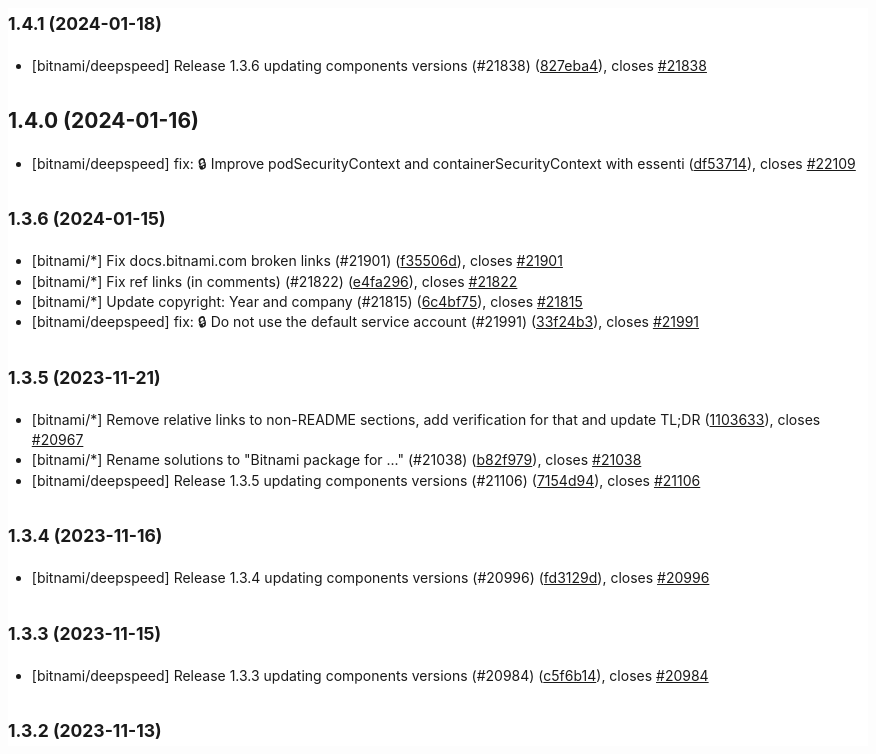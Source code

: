 ## <small>1.4.1 (2024-01-18)</small>

* [bitnami/deepspeed] Release 1.3.6 updating components versions (#21838) ([827eba4](https://github.com/bitnami/charts/commit/827eba4)), closes [#21838](https://github.com/bitnami/charts/issues/21838)

## 1.4.0 (2024-01-16)

* [bitnami/deepspeed] fix: :lock: Improve podSecurityContext and containerSecurityContext with essenti ([df53714](https://github.com/bitnami/charts/commit/df53714)), closes [#22109](https://github.com/bitnami/charts/issues/22109)

## <small>1.3.6 (2024-01-15)</small>

* [bitnami/*] Fix docs.bitnami.com broken links (#21901) ([f35506d](https://github.com/bitnami/charts/commit/f35506d)), closes [#21901](https://github.com/bitnami/charts/issues/21901)
* [bitnami/*] Fix ref links (in comments) (#21822) ([e4fa296](https://github.com/bitnami/charts/commit/e4fa296)), closes [#21822](https://github.com/bitnami/charts/issues/21822)
* [bitnami/*] Update copyright: Year and company (#21815) ([6c4bf75](https://github.com/bitnami/charts/commit/6c4bf75)), closes [#21815](https://github.com/bitnami/charts/issues/21815)
* [bitnami/deepspeed] fix: :lock: Do not use the default service account (#21991) ([33f24b3](https://github.com/bitnami/charts/commit/33f24b3)), closes [#21991](https://github.com/bitnami/charts/issues/21991)

## <small>1.3.5 (2023-11-21)</small>

* [bitnami/*] Remove relative links to non-README sections, add verification for that and update TL;DR ([1103633](https://github.com/bitnami/charts/commit/1103633)), closes [#20967](https://github.com/bitnami/charts/issues/20967)
* [bitnami/*] Rename solutions to "Bitnami package for ..." (#21038) ([b82f979](https://github.com/bitnami/charts/commit/b82f979)), closes [#21038](https://github.com/bitnami/charts/issues/21038)
* [bitnami/deepspeed] Release 1.3.5 updating components versions (#21106) ([7154d94](https://github.com/bitnami/charts/commit/7154d94)), closes [#21106](https://github.com/bitnami/charts/issues/21106)

## <small>1.3.4 (2023-11-16)</small>

* [bitnami/deepspeed] Release 1.3.4 updating components versions (#20996) ([fd3129d](https://github.com/bitnami/charts/commit/fd3129d)), closes [#20996](https://github.com/bitnami/charts/issues/20996)

## <small>1.3.3 (2023-11-15)</small>

* [bitnami/deepspeed] Release 1.3.3 updating components versions (#20984) ([c5f6b14](https://github.com/bitnami/charts/commit/c5f6b14)), closes [#20984](https://github.com/bitnami/charts/issues/20984)

## <small>1.3.2 (2023-11-13)</small>
